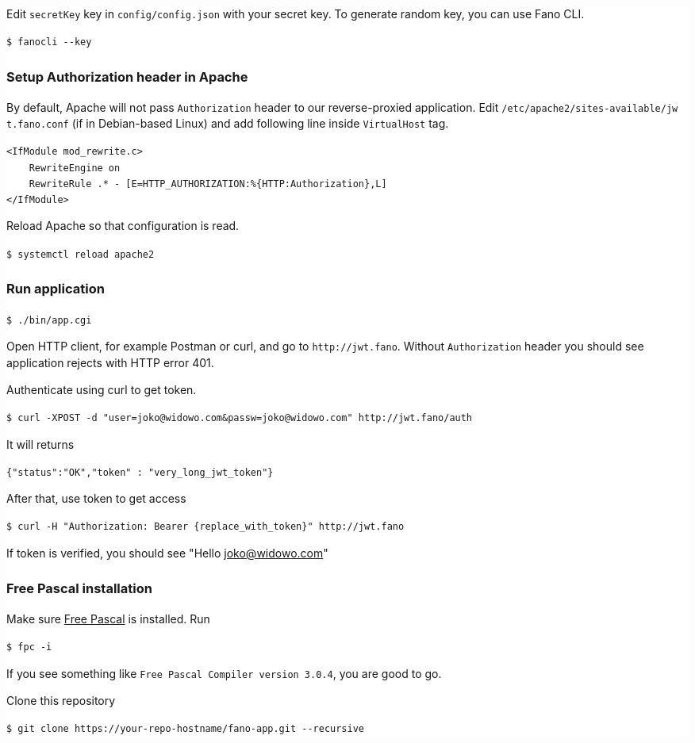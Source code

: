 Edit `secretKey` key in `config/config.json` with your secret key. To generate random
key, you can use Fano CLI.

```
$ fanocli --key
```

### Setup Authorization header in Apache
By default, Apache will not pass `Authorization` header to our reverse-proxied application.
Edit `/etc/apache2/sites-available/jwt.fano.conf` (if in Debian-based Linux) and add
following line inside `VirtualHost` tag.
```
<IfModule mod_rewrite.c>
    RewriteEngine on
    RewriteRule .* - [E=HTTP_AUTHORIZATION:%{HTTP:Authorization},L]
</IfModule>
```

Reload Apache so that configuration is read.

```
$ systemctl reload apache2
```
### Run application

```
$ ./bin/app.cgi
```

Open HTTP client, for example Postman or curl, and go to `http://jwt.fano`. Without `Authorization` header you should see application rejects with HTTP error 401.

Authenticate using curl to get token.

```
$ curl -XPOST -d "user=joko@widowo.com&passw=joko@widowo.com" http://jwt.fano/auth
```
It will returns
```
{"status":"OK","token" : "very_long_jwt_token"}
```
After that, use token to get access

```
$ curl -H "Authorization: Bearer {replace_with_token}" http://jwt.fano
```
If token is verified, you should see "Hello joko@widowo.com"

### Free Pascal installation

Make sure [Free Pascal](https://www.freepascal.org/) is installed. Run

    $ fpc -i

If you see something like `Free Pascal Compiler version 3.0.4`,  you are good to go.

Clone this repository

    $ git clone https://your-repo-hostname/fano-app.git --recursive
